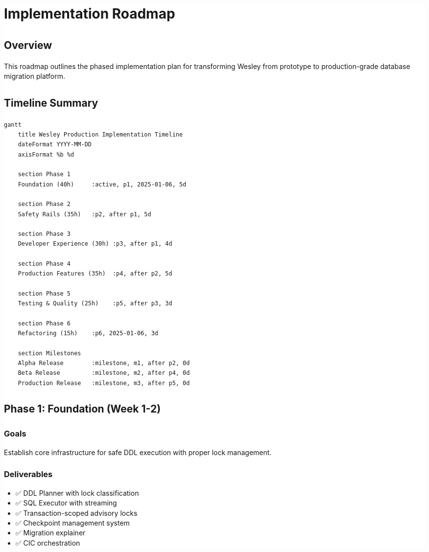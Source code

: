 # Implementation Roadmap

## Overview

This roadmap outlines the phased implementation plan for transforming Wesley from prototype to production-grade database migration platform.

## Timeline Summary

```mermaid
gantt
    title Wesley Production Implementation Timeline
    dateFormat YYYY-MM-DD
    axisFormat %b %d
    
    section Phase 1
    Foundation (40h)     :active, p1, 2025-01-06, 5d
    
    section Phase 2
    Safety Rails (35h)   :p2, after p1, 5d
    
    section Phase 3
    Developer Experience (30h) :p3, after p1, 4d
    
    section Phase 4
    Production Features (35h)  :p4, after p2, 5d
    
    section Phase 5
    Testing & Quality (25h)    :p5, after p3, 3d
    
    section Phase 6
    Refactoring (15h)    :p6, 2025-01-06, 3d
    
    section Milestones
    Alpha Release        :milestone, m1, after p2, 0d
    Beta Release         :milestone, m2, after p4, 0d
    Production Release   :milestone, m3, after p5, 0d
```

## Phase 1: Foundation (Week 1-2)

### Goals
Establish core infrastructure for safe DDL execution with proper lock management.

### Deliverables
- ✅ DDL Planner with lock classification
- ✅ SQL Executor with streaming
- ✅ Transaction-scoped advisory locks
- ✅ Checkpoint management system
- ✅ Migration explainer
- ✅ CIC orchestration
